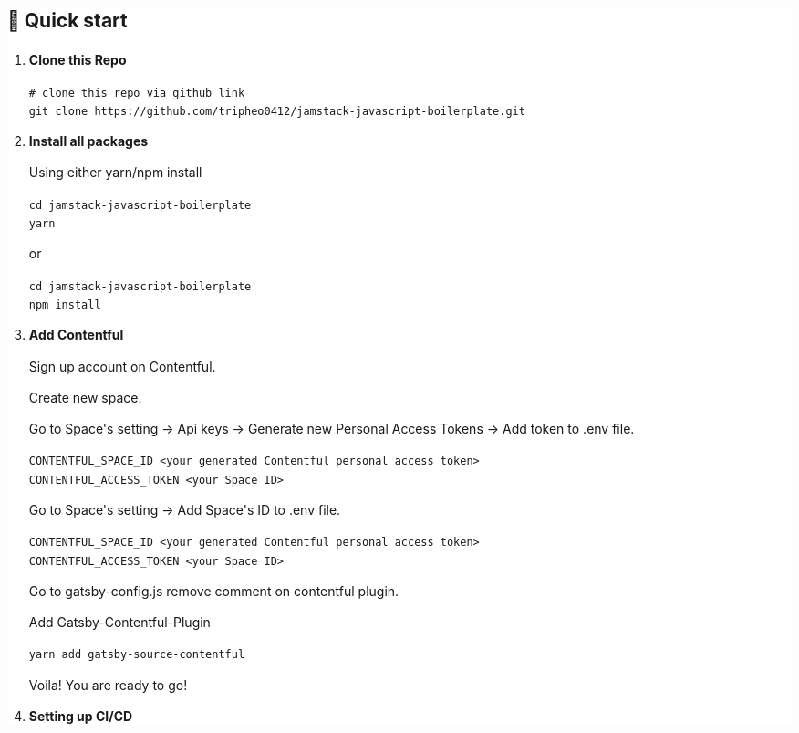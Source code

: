 ## 🚀 Quick start

1.  **Clone this Repo**

    ```shell
    # clone this repo via github link
    git clone https://github.com/tripheo0412/jamstack-javascript-boilerplate.git
    ```

2.  **Install all packages**

    Using either yarn/npm install

    ```shell
    cd jamstack-javascript-boilerplate
    yarn
    ```

    or

    ```shell
    cd jamstack-javascript-boilerplate
    npm install
    ```

3.  **Add Contentful**

    Sign up account on Contentful.

    Create new space.

    Go to Space's setting -> Api keys -> Generate new Personal Access Tokens -> Add token to .env file.


    ```shell
    CONTENTFUL_SPACE_ID <your generated Contentful personal access token>
    CONTENTFUL_ACCESS_TOKEN <your Space ID>
    ```

    Go to Space's setting -> Add Space's ID to .env file.


    ```shell
    CONTENTFUL_SPACE_ID <your generated Contentful personal access token>
    CONTENTFUL_ACCESS_TOKEN <your Space ID>
    ```

    Go to gatsby-config.js remove comment on contentful plugin.

    Add Gatsby-Contentful-Plugin

    ```shell
    yarn add gatsby-source-contentful
    ```

    Voila! You are ready to go!

4.  **Setting up CI/CD**
